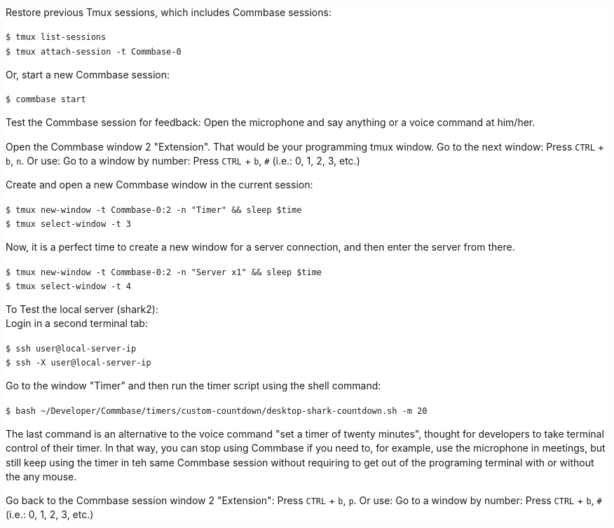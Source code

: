 Restore previous Tmux sessions, which includes Commbase sessions:

```shell
$ tmux list-sessions
$ tmux attach-session -t Commbase-0
```

Or, start a new Commbase session:

```shell
$ commbase start
```

Test the Commbase session for feedback:
Open the microphone and say anything or a voice command at him/her.

Open the Commbase window 2 "Extension". That would be your programming tmux window.
Go to the next window:
Press `CTRL` + `b`, `n`.
Or use:
Go to a window by number:
Press `CTRL` + `b`, `#` (i.e.: 0, 1, 2, 3, etc.)

Create and open a new Commbase window in the current session:

```shell
$ tmux new-window -t Commbase-0:2 -n "Timer" && sleep $time
$ tmux select-window -t 3
```

Now, it is a perfect time to create a new window for a server connection, and then enter the server from there.

```shell
$ tmux new-window -t Commbase-0:2 -n "Server x1" && sleep $time
$ tmux select-window -t 4
```

To Test the local server (shark2):
<br />Login in a second terminal tab:

```shell
$ ssh user@local-server-ip
$ ssh -X user@local-server-ip
```

Go to the window "Timer" and then run the timer script using the shell command:

```shell
$ bash ~/Developer/Commbase/timers/custom-countdown/desktop-shark-countdown.sh -m 20

```

The last command is an alternative to the voice command "set a timer of twenty minutes", thought for developers to take terminal control of their timer. In that way, you can stop using Commbase if you need to, for example, use the microphone in meetings, but still keep using the timer in teh same Commbase session without requiring to get out of the programing terminal with or without the any mouse.

Go back to the Commbase session window 2 "Extension":
Press `CTRL` + `b`, `p`.
Or use:
Go to a window by number:
Press `CTRL` + `b`, `#` (i.e.: 0, 1, 2, 3, etc.)
